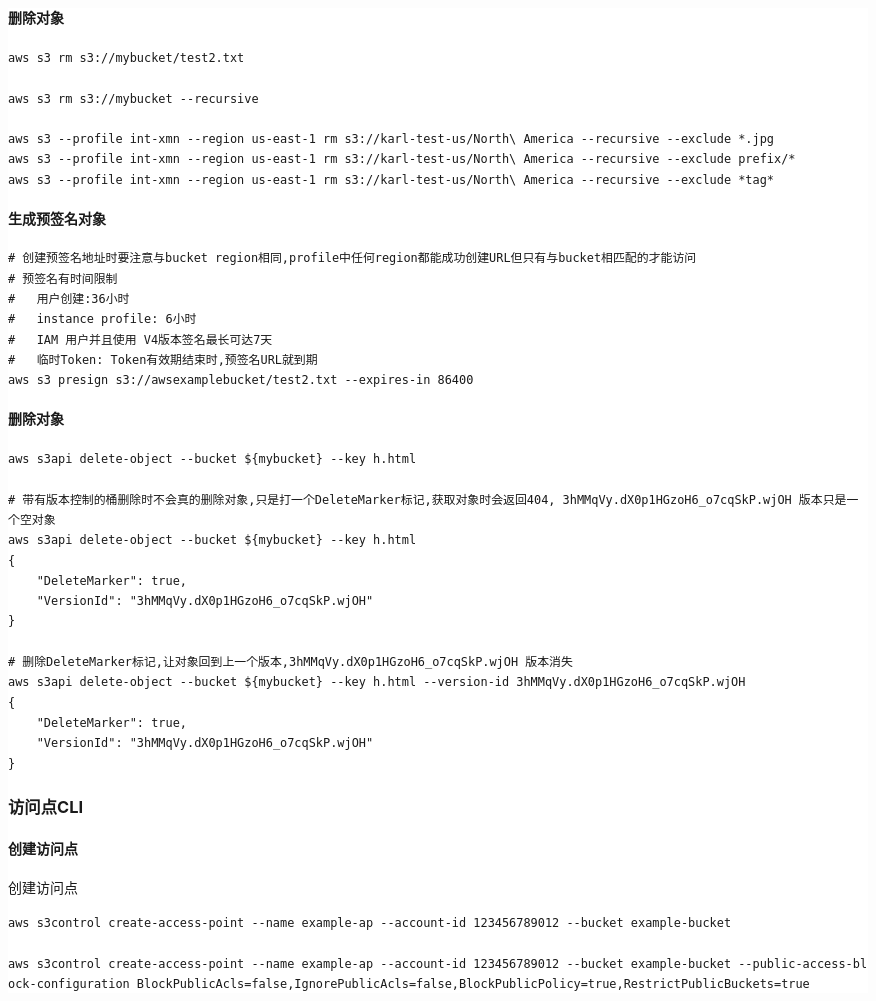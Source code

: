 
#### 删除对象
```shell
aws s3 rm s3://mybucket/test2.txt

aws s3 rm s3://mybucket --recursive

aws s3 --profile int-xmn --region us-east-1 rm s3://karl-test-us/North\ America --recursive --exclude *.jpg
aws s3 --profile int-xmn --region us-east-1 rm s3://karl-test-us/North\ America --recursive --exclude prefix/*
aws s3 --profile int-xmn --region us-east-1 rm s3://karl-test-us/North\ America --recursive --exclude *tag*
```

#### 生成预签名对象

```shell
# 创建预签名地址时要注意与bucket region相同,profile中任何region都能成功创建URL但只有与bucket相匹配的才能访问
# 预签名有时间限制
#   用户创建:36小时 
#   instance profile: 6小时
#   IAM 用户并且使用 V4版本签名最长可达7天
#   临时Token: Token有效期结束时,预签名URL就到期
aws s3 presign s3://awsexamplebucket/test2.txt --expires-in 86400

```

#### 删除对象
```shell
aws s3api delete-object --bucket ${mybucket} --key h.html

# 带有版本控制的桶删除时不会真的删除对象,只是打一个DeleteMarker标记,获取对象时会返回404, 3hMMqVy.dX0p1HGzoH6_o7cqSkP.wjOH 版本只是一个空对象
aws s3api delete-object --bucket ${mybucket} --key h.html
{
    "DeleteMarker": true,
    "VersionId": "3hMMqVy.dX0p1HGzoH6_o7cqSkP.wjOH"
}

# 删除DeleteMarker标记,让对象回到上一个版本,3hMMqVy.dX0p1HGzoH6_o7cqSkP.wjOH 版本消失
aws s3api delete-object --bucket ${mybucket} --key h.html --version-id 3hMMqVy.dX0p1HGzoH6_o7cqSkP.wjOH
{
    "DeleteMarker": true,
    "VersionId": "3hMMqVy.dX0p1HGzoH6_o7cqSkP.wjOH"
}
```

### 访问点CLI

#### 创建访问点
创建访问点
```shell
aws s3control create-access-point --name example-ap --account-id 123456789012 --bucket example-bucket

aws s3control create-access-point --name example-ap --account-id 123456789012 --bucket example-bucket --public-access-block-configuration BlockPublicAcls=false,IgnorePublicAcls=false,BlockPublicPolicy=true,RestrictPublicBuckets=true
```
